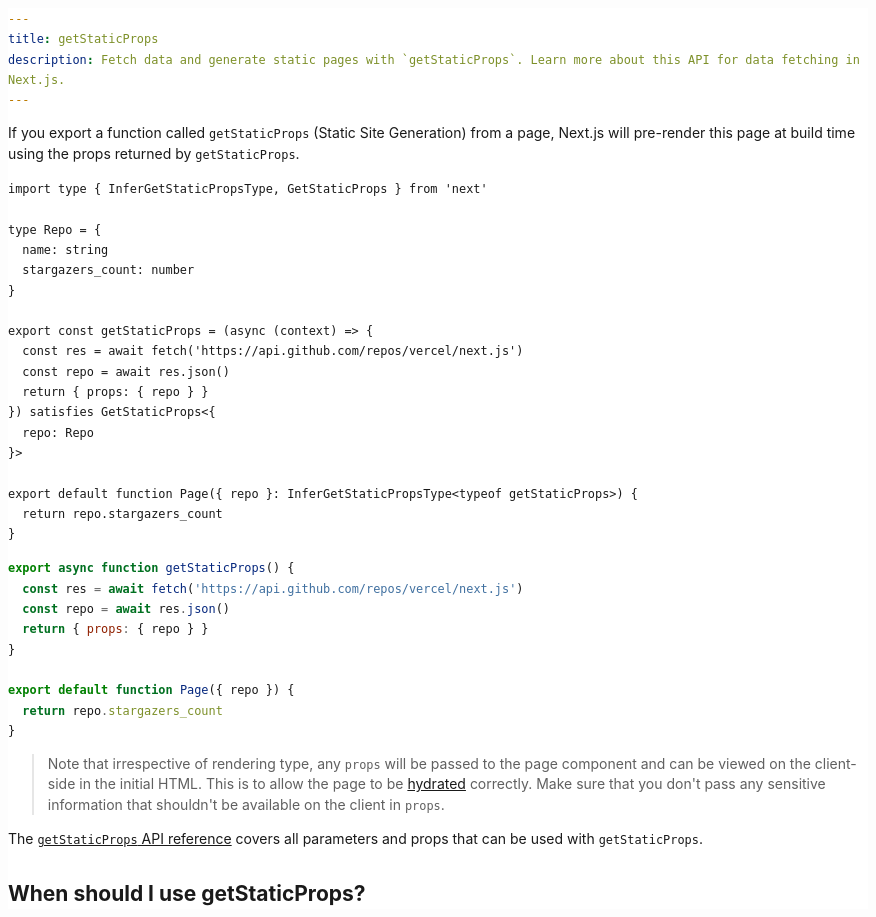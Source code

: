 ```yaml
---
title: getStaticProps
description: Fetch data and generate static pages with `getStaticProps`. Learn more about this API for data fetching in Next.js.
---
```


If you export a function called `getStaticProps` (Static Site Generation) from a page, Next.js will pre-render this page at build time using the props returned by `getStaticProps`.

```tsx filename="pages/index.tsx" switcher
import type { InferGetStaticPropsType, GetStaticProps } from 'next'

type Repo = {
  name: string
  stargazers_count: number
}

export const getStaticProps = (async (context) => {
  const res = await fetch('https://api.github.com/repos/vercel/next.js')
  const repo = await res.json()
  return { props: { repo } }
}) satisfies GetStaticProps<{
  repo: Repo
}>

export default function Page({ repo }: InferGetStaticPropsType<typeof getStaticProps>) {
  return repo.stargazers_count
}
```

```jsx filename="pages/index.js" switcher
export async function getStaticProps() {
  const res = await fetch('https://api.github.com/repos/vercel/next.js')
  const repo = await res.json()
  return { props: { repo } }
}

export default function Page({ repo }) {
  return repo.stargazers_count
}
```

> Note that irrespective of rendering type, any `props` will be passed to the page component and can be viewed on the client-side in the initial HTML. This is to allow the page to be [hydrated](https://react.dev/reference/react-dom/hydrate) correctly. Make sure that you don't pass any sensitive information that shouldn't be available on the client in `props`.

The [`getStaticProps` API reference](/docs/pages/api-reference/functions/get-static-props) covers all parameters and props that can be used with `getStaticProps`.

## When should I use getStaticProps?
